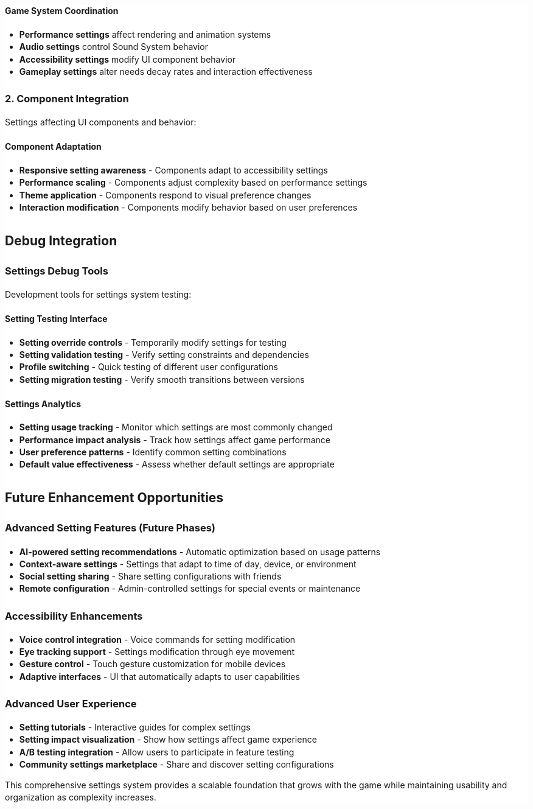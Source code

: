 #### Game System Coordination
- **Performance settings** affect rendering and animation systems
- **Audio settings** control Sound System behavior
- **Accessibility settings** modify UI component behavior
- **Gameplay settings** alter needs decay rates and interaction effectiveness

### 2. Component Integration
Settings affecting UI components and behavior:

#### Component Adaptation
- **Responsive setting awareness** - Components adapt to accessibility settings
- **Performance scaling** - Components adjust complexity based on performance settings
- **Theme application** - Components respond to visual preference changes
- **Interaction modification** - Components modify behavior based on user preferences

## Debug Integration

### Settings Debug Tools
Development tools for settings system testing:

#### Setting Testing Interface
- **Setting override controls** - Temporarily modify settings for testing
- **Setting validation testing** - Verify setting constraints and dependencies
- **Profile switching** - Quick testing of different user configurations
- **Setting migration testing** - Verify smooth transitions between versions

#### Settings Analytics
- **Setting usage tracking** - Monitor which settings are most commonly changed
- **Performance impact analysis** - Track how settings affect game performance
- **User preference patterns** - Identify common setting combinations
- **Default value effectiveness** - Assess whether default settings are appropriate

## Future Enhancement Opportunities

### Advanced Setting Features (Future Phases)
- **AI-powered setting recommendations** - Automatic optimization based on usage patterns
- **Context-aware settings** - Settings that adapt to time of day, device, or environment
- **Social setting sharing** - Share setting configurations with friends
- **Remote configuration** - Admin-controlled settings for special events or maintenance

### Accessibility Enhancements
- **Voice control integration** - Voice commands for setting modification
- **Eye tracking support** - Settings modification through eye movement
- **Gesture control** - Touch gesture customization for mobile devices
- **Adaptive interfaces** - UI that automatically adapts to user capabilities

### Advanced User Experience
- **Setting tutorials** - Interactive guides for complex settings
- **Setting impact visualization** - Show how settings affect game experience
- **A/B testing integration** - Allow users to participate in feature testing
- **Community settings marketplace** - Share and discover setting configurations

This comprehensive settings system provides a scalable foundation that grows with the game while maintaining usability and organization as complexity increases.